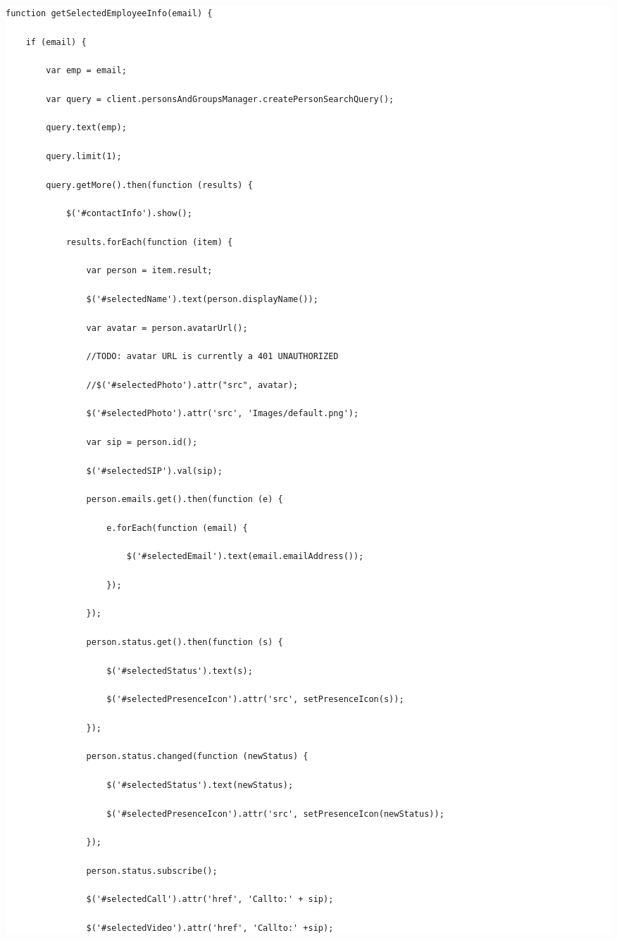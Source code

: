     function getSelectedEmployeeInfo(email) {

        if (email) {

            var emp = email;

            var query = client.personsAndGroupsManager.createPersonSearchQuery();

            query.text(emp);

            query.limit(1);

            query.getMore().then(function (results) {

                $('#contactInfo').show();

                results.forEach(function (item) {

                    var person = item.result;

                    $('#selectedName').text(person.displayName());

                    var avatar = person.avatarUrl();

                    //TODO: avatar URL is currently a 401 UNAUTHORIZED

                    //$('#selectedPhoto').attr("src", avatar);

                    $('#selectedPhoto').attr('src', 'Images/default.png');

                    var sip = person.id();

                    $('#selectedSIP').val(sip);

                    person.emails.get().then(function (e) {

                        e.forEach(function (email) {

                            $('#selectedEmail').text(email.emailAddress());

                        });

                    });

                    person.status.get().then(function (s) {

                        $('#selectedStatus').text(s);

                        $('#selectedPresenceIcon').attr('src', setPresenceIcon(s));

                    });

                    person.status.changed(function (newStatus) {

                        $('#selectedStatus').text(newStatus);

                        $('#selectedPresenceIcon').attr('src', setPresenceIcon(newStatus));

                    });

                    person.status.subscribe();

                    $('#selectedCall').attr('href', 'Callto:' + sip);

                    $('#selectedVideo').attr('href', 'Callto:' +sip);

